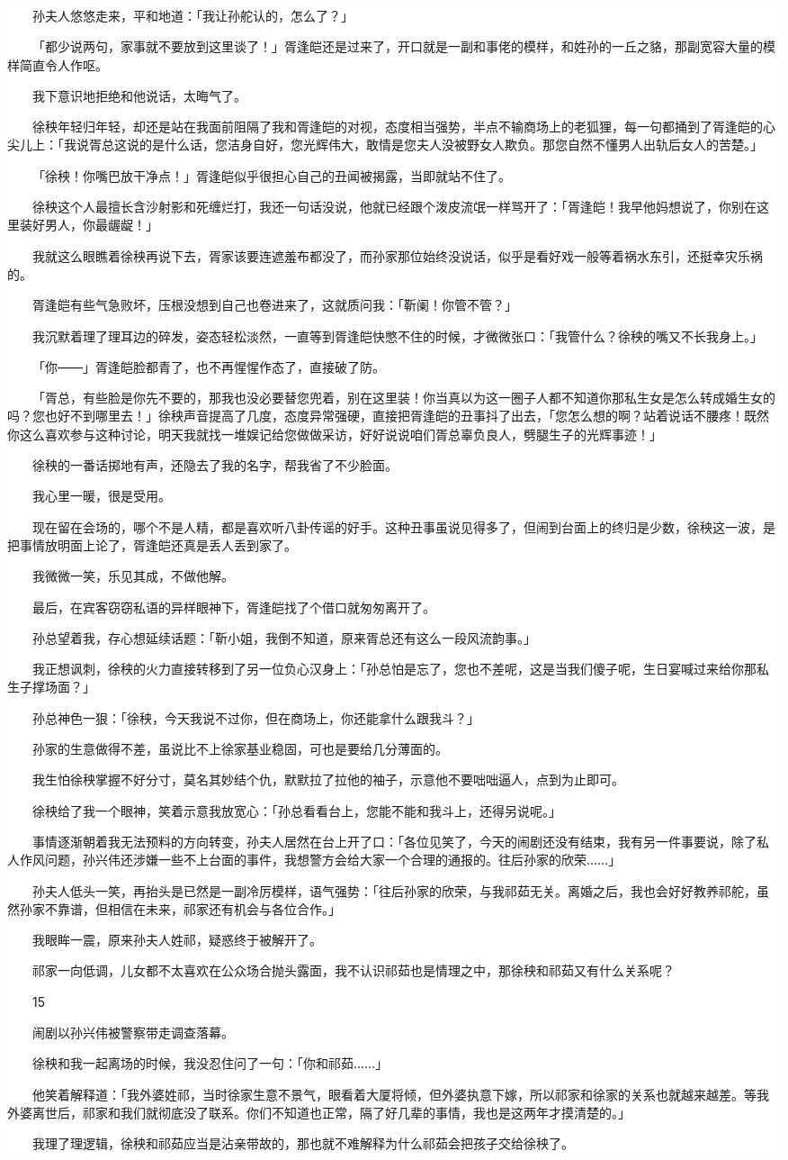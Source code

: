 &emsp;&emsp;孙夫人悠悠走来，平和地道：「我让孙舵认的，怎么了？」  
  
&emsp;&emsp;「都少说两句，家事就不要放到这里谈了！」胥逢皑还是过来了，开口就是一副和事佬的模样，和姓孙的一丘之貉，那副宽容大量的模样简直令人作呕。  
  
&emsp;&emsp;我下意识地拒绝和他说话，太晦气了。  
  
&emsp;&emsp;徐秧年轻归年轻，却还是站在我面前阻隔了我和胥逢皑的对视，态度相当强势，半点不输商场上的老狐狸，每一句都捅到了胥逢皑的心尖儿上：「我说胥总这说的是什么话，您洁身自好，您光辉伟大，敢情是您夫人没被野女人欺负。那您自然不懂男人出轨后女人的苦楚。」  
  
&emsp;&emsp;「徐秧！你嘴巴放干净点！」胥逢皑似乎很担心自己的丑闻被揭露，当即就站不住了。  
  
&emsp;&emsp;徐秧这个人最擅长含沙射影和死缠烂打，我还一句话没说，他就已经跟个泼皮流氓一样骂开了：「胥逢皑！我早他妈想说了，你别在这里装好男人，你最龌龊！」  
  
&emsp;&emsp;我就这么眼瞧着徐秧再说下去，胥家该要连遮羞布都没了，而孙家那位始终没说话，似乎是看好戏一般等着祸水东引，还挺幸灾乐祸的。  
  
&emsp;&emsp;胥逢皑有些气急败坏，压根没想到自己也卷进来了，这就质问我：「靳阑！你管不管？」  
  
&emsp;&emsp;我沉默着理了理耳边的碎发，姿态轻松淡然，一直等到胥逢皑快憋不住的时候，才微微张口：「我管什么？徐秧的嘴又不长我身上。」  
  
&emsp;&emsp;「你——」胥逢皑脸都青了，也不再惺惺作态了，直接破了防。  
  
&emsp;&emsp;「胥总，有些脸是你先不要的，那我也没必要替您兜着，别在这里装！你当真以为这一圈子人都不知道你那私生女是怎么转成婚生女的吗？您也好不到哪里去！」徐秧声音提高了几度，态度异常强硬，直接把胥逢皑的丑事抖了出去，「您怎么想的啊？站着说话不腰疼！既然你这么喜欢参与这种讨论，明天我就找一堆娱记给您做做采访，好好说说咱们胥总辜负良人，劈腿生子的光辉事迹！」  
  
&emsp;&emsp;徐秧的一番话掷地有声，还隐去了我的名字，帮我省了不少脸面。  
  
&emsp;&emsp;我心里一暖，很是受用。  
  
&emsp;&emsp;现在留在会场的，哪个不是人精，都是喜欢听八卦传谣的好手。这种丑事虽说见得多了，但闹到台面上的终归是少数，徐秧这一波，是把事情放明面上论了，胥逢皑还真是丢人丢到家了。  
  
&emsp;&emsp;我微微一笑，乐见其成，不做他解。  
  
&emsp;&emsp;最后，在宾客窃窃私语的异样眼神下，胥逢皑找了个借口就匆匆离开了。  
  
&emsp;&emsp;孙总望着我，存心想延续话题：「靳小姐，我倒不知道，原来胥总还有这么一段风流韵事。」  
  
&emsp;&emsp;我正想讽刺，徐秧的火力直接转移到了另一位负心汉身上：「孙总怕是忘了，您也不差呢，这是当我们傻子呢，生日宴喊过来给你那私生子撑场面？」  
  
&emsp;&emsp;孙总神色一狠：「徐秧，今天我说不过你，但在商场上，你还能拿什么跟我斗？」  
  
&emsp;&emsp;孙家的生意做得不差，虽说比不上徐家基业稳固，可也是要给几分薄面的。  
  
&emsp;&emsp;我生怕徐秧掌握不好分寸，莫名其妙结个仇，默默拉了拉他的袖子，示意他不要咄咄逼人，点到为止即可。  
  
&emsp;&emsp;徐秧给了我一个眼神，笑着示意我放宽心：「孙总看看台上，您能不能和我斗上，还得另说呢。」  
  
&emsp;&emsp;事情逐渐朝着我无法预料的方向转变，孙夫人居然在台上开了口：「各位见笑了，今天的闹剧还没有结束，我有另一件事要说，除了私人作风问题，孙兴伟还涉嫌一些不上台面的事件，我想警方会给大家一个合理的通报的。往后孙家的欣荣……」  
  
&emsp;&emsp;孙夫人低头一笑，再抬头是已然是一副冷厉模样，语气强势：「往后孙家的欣荣，与我祁茹无关。离婚之后，我也会好好教养祁舵，虽然孙家不靠谱，但相信在未来，祁家还有机会与各位合作。」  
  
&emsp;&emsp;我眼眸一震，原来孙夫人姓祁，疑惑终于被解开了。  
  
&emsp;&emsp;祁家一向低调，儿女都不太喜欢在公众场合抛头露面，我不认识祁茹也是情理之中，那徐秧和祁茹又有什么关系呢？  
  
&emsp;&emsp;15  
  
&emsp;&emsp;闹剧以孙兴伟被警察带走调查落幕。  
  
&emsp;&emsp;徐秧和我一起离场的时候，我没忍住问了一句：「你和祁茹……」  
  
&emsp;&emsp;他笑着解释道：「我外婆姓祁，当时徐家生意不景气，眼看着大厦将倾，但外婆执意下嫁，所以祁家和徐家的关系也就越来越差。等我外婆离世后，祁家和我们就彻底没了联系。你们不知道也正常，隔了好几辈的事情，我也是这两年才摸清楚的。」  
  
&emsp;&emsp;我理了理逻辑，徐秧和祁茹应当是沾亲带故的，那也就不难解释为什么祁茹会把孩子交给徐秧了。  
  